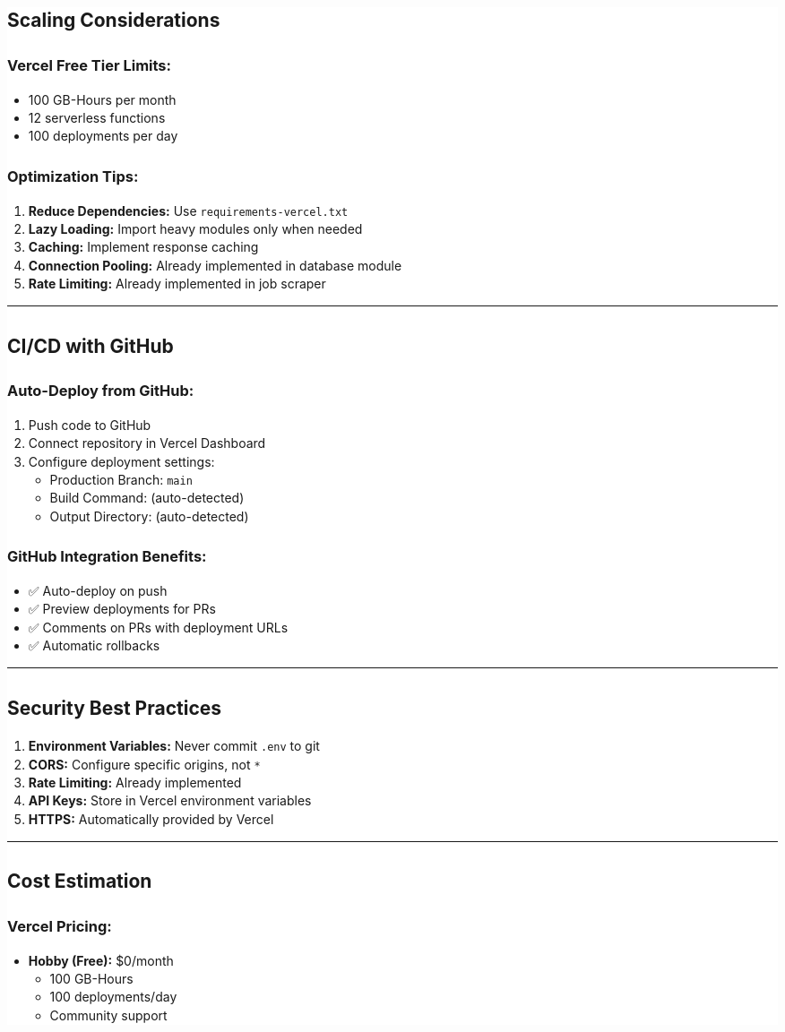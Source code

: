 ## Scaling Considerations

### Vercel Free Tier Limits:
- 100 GB-Hours per month
- 12 serverless functions
- 100 deployments per day

### Optimization Tips:
1. **Reduce Dependencies:** Use `requirements-vercel.txt`
2. **Lazy Loading:** Import heavy modules only when needed
3. **Caching:** Implement response caching
4. **Connection Pooling:** Already implemented in database module
5. **Rate Limiting:** Already implemented in job scraper

---

## CI/CD with GitHub

### Auto-Deploy from GitHub:
1. Push code to GitHub
2. Connect repository in Vercel Dashboard
3. Configure deployment settings:
   - Production Branch: `main`
   - Build Command: (auto-detected)
   - Output Directory: (auto-detected)

### GitHub Integration Benefits:
- ✅ Auto-deploy on push
- ✅ Preview deployments for PRs
- ✅ Comments on PRs with deployment URLs
- ✅ Automatic rollbacks

---

## Security Best Practices

1. **Environment Variables:** Never commit `.env` to git
2. **CORS:** Configure specific origins, not `*`
3. **Rate Limiting:** Already implemented
4. **API Keys:** Store in Vercel environment variables
5. **HTTPS:** Automatically provided by Vercel

---

## Cost Estimation

### Vercel Pricing:
- **Hobby (Free):** $0/month
  - 100 GB-Hours
  - 100 deployments/day
  - Community support
